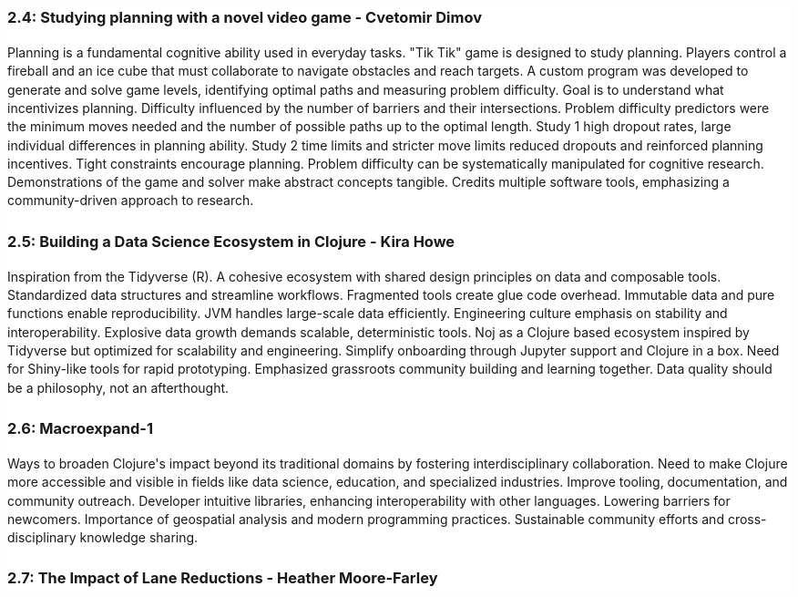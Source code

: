 ### 2.4: Studying planning with a novel video game - Cvetomir Dimov

Planning is a fundamental cognitive ability used in everyday tasks.
"Tik Tik" game is designed to study planning.
Players control a fireball and an ice cube that must collaborate to navigate obstacles and reach targets.
A custom program was developed to generate and solve game levels, identifying optimal paths and measuring problem difficulty.
Goal is to understand what incentivizes planning.
Difficulty influenced by the number of barriers and their intersections.
Problem difficulty predictors were the minimum moves needed and the number of possible paths up to the optimal length.
Study 1 high dropout rates, large individual differences in planning ability.
Study 2 time limits and stricter move limits reduced dropouts and reinforced planning incentives.
Tight constraints encourage planning.
Problem difficulty can be systematically manipulated for cognitive research.
Demonstrations of the game and solver make abstract concepts tangible.
Credits multiple software tools, emphasizing a community-driven approach to research.

### 2.5: Building a Data Science Ecosystem in Clojure - Kira Howe

Inspiration from the Tidyverse (R).
A cohesive ecosystem with shared design principles on data and composable tools.
Standardized data structures and streamline workflows.
Fragmented tools create glue code overhead.
Immutable data and pure functions enable reproducibility.
JVM handles large-scale data efficiently.
Engineering culture emphasis on stability and interoperability.
Explosive data growth demands scalable, deterministic tools.
Noj as a Clojure based ecosystem inspired by Tidyverse but optimized for scalability and engineering.
Simplify onboarding through Jupyter support and Clojure in a box.
Need for Shiny-like tools for rapid prototyping.
Emphasized grassroots community building and learning together.
Data quality should be a philosophy, not an afterthought.

### 2.6: Macroexpand-1

Ways to broaden Clojure's impact beyond its traditional domains by fostering interdisciplinary collaboration.
Need to make Clojure more accessible and visible in fields like data science, education, and specialized industries.
Improve tooling, documentation, and community outreach.
Developer intuitive libraries, enhancing interoperability with other languages.
Lowering barriers for newcomers.
Importance of geospatial analysis and modern programming practices.
Sustainable community efforts and cross-disciplinary knowledge sharing.

### 2.7: The Impact of Lane Reductions - Heather Moore-Farley
